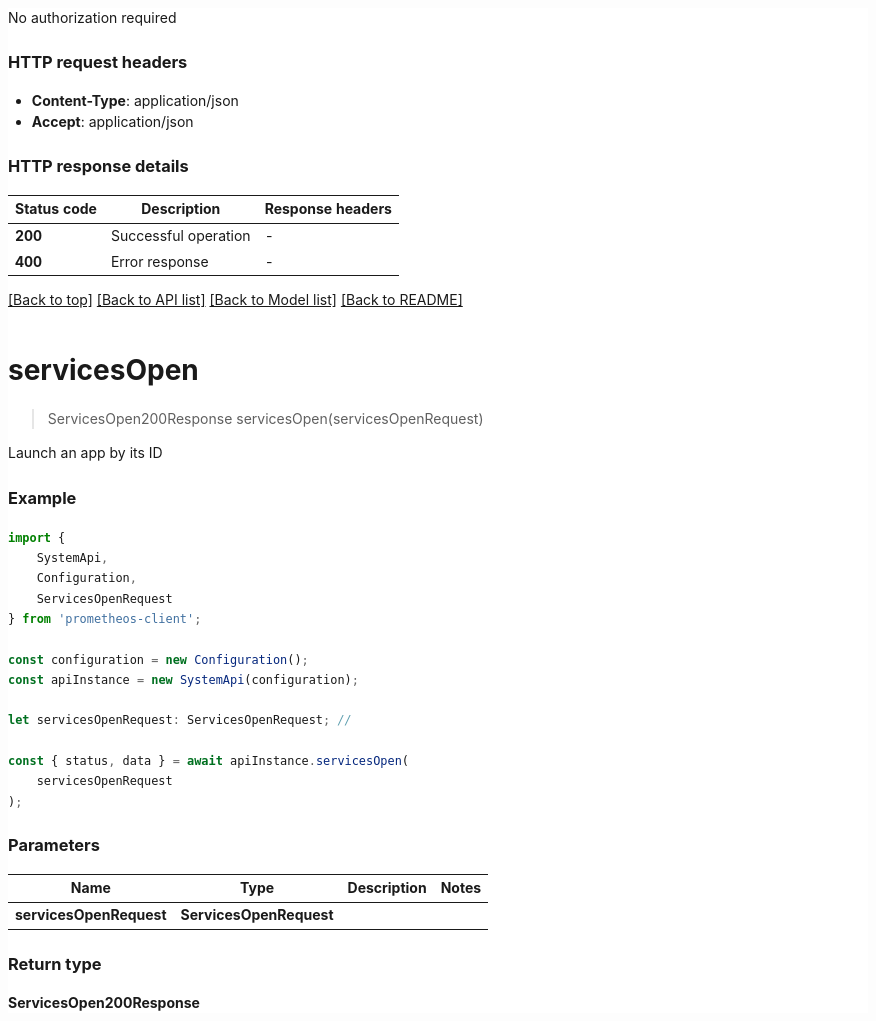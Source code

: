 No authorization required

### HTTP request headers

 - **Content-Type**: application/json
 - **Accept**: application/json


### HTTP response details
| Status code | Description | Response headers |
|-------------|-------------|------------------|
|**200** | Successful operation |  -  |
|**400** | Error response |  -  |

[[Back to top]](#) [[Back to API list]](../README.md#documentation-for-api-endpoints) [[Back to Model list]](../README.md#documentation-for-models) [[Back to README]](../README.md)

# **servicesOpen**
> ServicesOpen200Response servicesOpen(servicesOpenRequest)

Launch an app by its ID

### Example

```typescript
import {
    SystemApi,
    Configuration,
    ServicesOpenRequest
} from 'prometheos-client';

const configuration = new Configuration();
const apiInstance = new SystemApi(configuration);

let servicesOpenRequest: ServicesOpenRequest; //

const { status, data } = await apiInstance.servicesOpen(
    servicesOpenRequest
);
```

### Parameters

|Name | Type | Description  | Notes|
|------------- | ------------- | ------------- | -------------|
| **servicesOpenRequest** | **ServicesOpenRequest**|  | |


### Return type

**ServicesOpen200Response**
